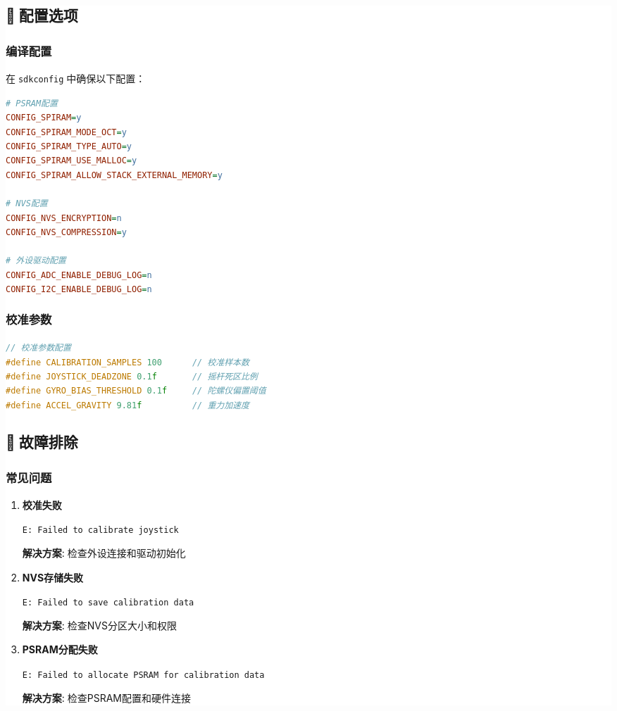 ## 🔧 **配置选项**

### 编译配置

在 `sdkconfig` 中确保以下配置：

```ini
# PSRAM配置
CONFIG_SPIRAM=y
CONFIG_SPIRAM_MODE_OCT=y
CONFIG_SPIRAM_TYPE_AUTO=y
CONFIG_SPIRAM_USE_MALLOC=y
CONFIG_SPIRAM_ALLOW_STACK_EXTERNAL_MEMORY=y

# NVS配置
CONFIG_NVS_ENCRYPTION=n
CONFIG_NVS_COMPRESSION=y

# 外设驱动配置
CONFIG_ADC_ENABLE_DEBUG_LOG=n
CONFIG_I2C_ENABLE_DEBUG_LOG=n
```

### 校准参数

```c
// 校准参数配置
#define CALIBRATION_SAMPLES 100      // 校准样本数
#define JOYSTICK_DEADZONE 0.1f       // 摇杆死区比例
#define GYRO_BIAS_THRESHOLD 0.1f     // 陀螺仪偏置阈值
#define ACCEL_GRAVITY 9.81f          // 重力加速度
```

## 🐛 **故障排除**

### 常见问题

1. **校准失败**
   ```
   E: Failed to calibrate joystick
   ```
   **解决方案**: 检查外设连接和驱动初始化

2. **NVS存储失败**
   ```
   E: Failed to save calibration data
   ```
   **解决方案**: 检查NVS分区大小和权限

3. **PSRAM分配失败**
   ```
   E: Failed to allocate PSRAM for calibration data
   ```
   **解决方案**: 检查PSRAM配置和硬件连接
